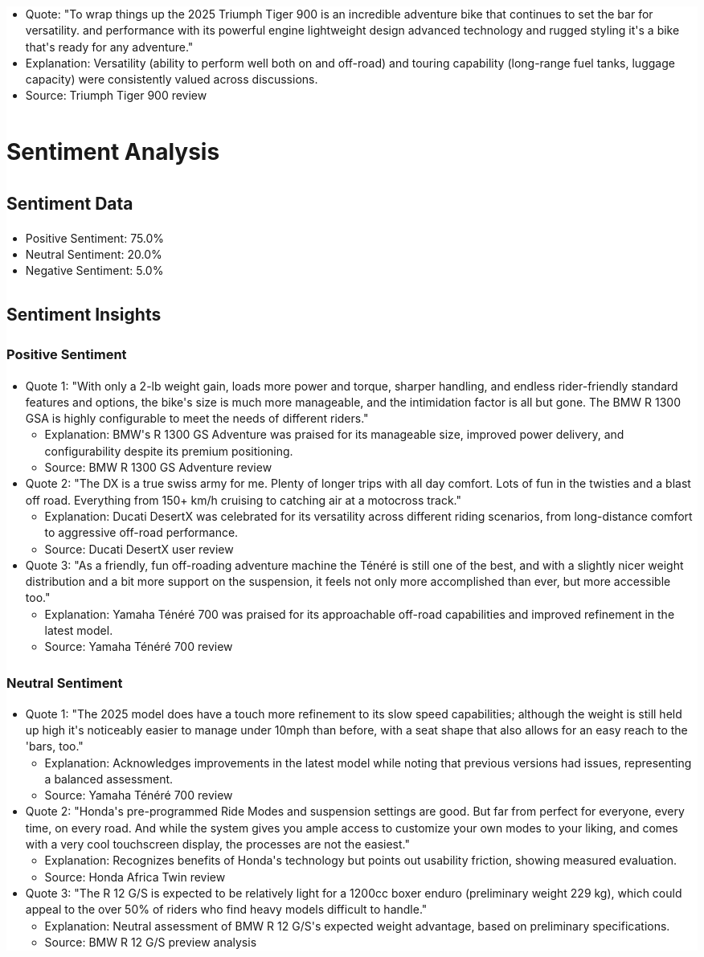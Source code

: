   - Quote: "To wrap things up the 2025 Triumph Tiger 900 is an incredible adventure bike that continues to set the bar for versatility. and performance with its powerful engine lightweight design advanced technology and rugged styling it's a bike that's ready for any adventure."
  - Explanation: Versatility (ability to perform well both on and off-road) and touring capability (long-range fuel tanks, luggage capacity) were consistently valued across discussions.
  - Source: Triumph Tiger 900 review

# Sentiment Analysis

## Sentiment Data
- Positive Sentiment: 75.0%
- Neutral Sentiment: 20.0%
- Negative Sentiment: 5.0%

## Sentiment Insights

### Positive Sentiment
- Quote 1: "With only a 2-lb weight gain, loads more power and torque, sharper handling, and endless rider-friendly standard features and options, the bike's size is much more manageable, and the intimidation factor is all but gone. The BMW R 1300 GSA is highly configurable to meet the needs of different riders."
  - Explanation: BMW's R 1300 GS Adventure was praised for its manageable size, improved power delivery, and configurability despite its premium positioning.
  - Source: BMW R 1300 GS Adventure review
- Quote 2: "The DX is a true swiss army for me. Plenty of longer trips with all day comfort. Lots of fun in the twisties and a blast off road. Everything from 150+ km/h cruising to catching air at a motocross track."
  - Explanation: Ducati DesertX was celebrated for its versatility across different riding scenarios, from long-distance comfort to aggressive off-road performance.
  - Source: Ducati DesertX user review
- Quote 3: "As a friendly, fun off-roading adventure machine the Ténéré is still one of the best, and with a slightly nicer weight distribution and a bit more support on the suspension, it feels not only more accomplished than ever, but more accessible too."
  - Explanation: Yamaha Ténéré 700 was praised for its approachable off-road capabilities and improved refinement in the latest model.
  - Source: Yamaha Ténéré 700 review

### Neutral Sentiment
- Quote 1: "The 2025 model does have a touch more refinement to its slow speed capabilities; although the weight is still held up high it's noticeably easier to manage under 10mph than before, with a seat shape that also allows for an easy reach to the 'bars, too."
  - Explanation: Acknowledges improvements in the latest model while noting that previous versions had issues, representing a balanced assessment.
  - Source: Yamaha Ténéré 700 review
- Quote 2: "Honda's pre-programmed Ride Modes and suspension settings are good. But far from perfect for everyone, every time, on every road. And while the system gives you ample access to customize your own modes to your liking, and comes with a very cool touchscreen display, the processes are not the easiest."
  - Explanation: Recognizes benefits of Honda's technology but points out usability friction, showing measured evaluation.
  - Source: Honda Africa Twin review
- Quote 3: "The R 12 G/S is expected to be relatively light for a 1200cc boxer enduro (preliminary weight 229 kg), which could appeal to the over 50% of riders who find heavy models difficult to handle."
  - Explanation: Neutral assessment of BMW R 12 G/S's expected weight advantage, based on preliminary specifications.
  - Source: BMW R 12 G/S preview analysis
